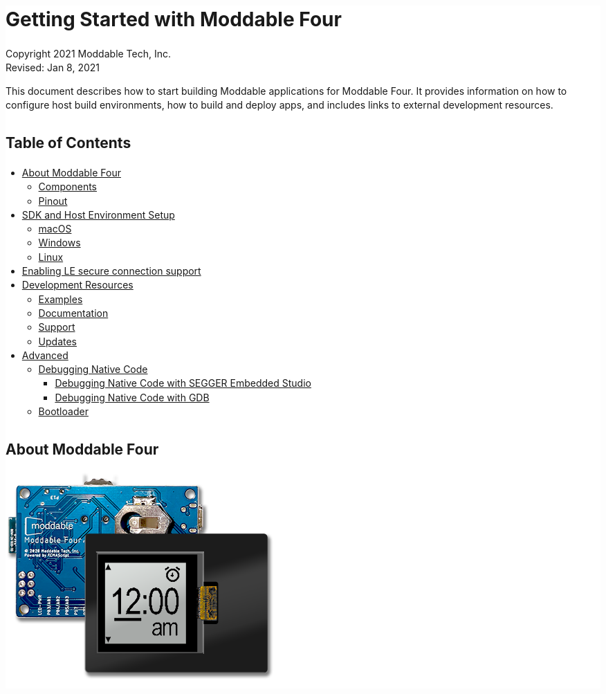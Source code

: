 # Getting Started with Moddable Four

Copyright 2021 Moddable Tech, Inc.<BR>
Revised: Jan 8, 2021

This document describes how to start building Moddable applications for Moddable Four. It provides information on how to configure host build environments, how to build and deploy apps, and includes links to external development resources.

## Table of Contents

- [About Moddable Four](#about-moddable-four)
	- [Components](#components)
	- [Pinout](#pinout)
- [SDK and Host Environment Setup](#setup)
	- [macOS](#macos-setup)
	- [Windows](#windows-setup)
	- [Linux](#linux-setup)
-  [Enabling LE secure connection support](#le-secure-connections)
- [Development Resources](#development-resources)
	- [Examples](#examples)
	- [Documentation](#documentation)
	- [Support](#support)
	- [Updates](#updates)
- [Advanced](#advanced)
	- [Debugging Native Code](#debugging-native-code)
		- [Debugging Native Code with SEGGER Embedded Studio](#debugging-native-code-with-segger)
		- [Debugging Native Code with GDB](#debugging-native-code-with-gdb)	<!--- [Debugging Native and Script Code](#debugging-native-and-script-code)-->
	- [Bootloader](#bootloader)

<a id="about-moddable-four"></a>
## About Moddable Four

<img src="../assets/devices/moddable-four.png">
